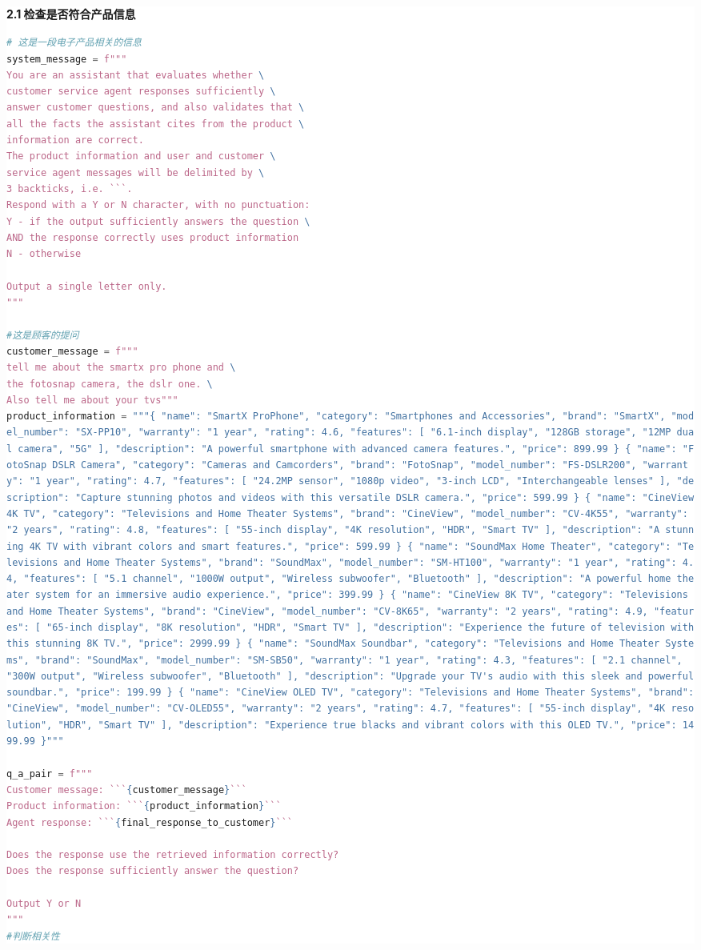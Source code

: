 
**2.1 检查是否符合产品信息**


```python
# 这是一段电子产品相关的信息
system_message = f"""
You are an assistant that evaluates whether \
customer service agent responses sufficiently \
answer customer questions, and also validates that \
all the facts the assistant cites from the product \
information are correct.
The product information and user and customer \
service agent messages will be delimited by \
3 backticks, i.e. ```.
Respond with a Y or N character, with no punctuation:
Y - if the output sufficiently answers the question \
AND the response correctly uses product information
N - otherwise

Output a single letter only.
"""

#这是顾客的提问
customer_message = f"""
tell me about the smartx pro phone and \
the fotosnap camera, the dslr one. \
Also tell me about your tvs"""
product_information = """{ "name": "SmartX ProPhone", "category": "Smartphones and Accessories", "brand": "SmartX", "model_number": "SX-PP10", "warranty": "1 year", "rating": 4.6, "features": [ "6.1-inch display", "128GB storage", "12MP dual camera", "5G" ], "description": "A powerful smartphone with advanced camera features.", "price": 899.99 } { "name": "FotoSnap DSLR Camera", "category": "Cameras and Camcorders", "brand": "FotoSnap", "model_number": "FS-DSLR200", "warranty": "1 year", "rating": 4.7, "features": [ "24.2MP sensor", "1080p video", "3-inch LCD", "Interchangeable lenses" ], "description": "Capture stunning photos and videos with this versatile DSLR camera.", "price": 599.99 } { "name": "CineView 4K TV", "category": "Televisions and Home Theater Systems", "brand": "CineView", "model_number": "CV-4K55", "warranty": "2 years", "rating": 4.8, "features": [ "55-inch display", "4K resolution", "HDR", "Smart TV" ], "description": "A stunning 4K TV with vibrant colors and smart features.", "price": 599.99 } { "name": "SoundMax Home Theater", "category": "Televisions and Home Theater Systems", "brand": "SoundMax", "model_number": "SM-HT100", "warranty": "1 year", "rating": 4.4, "features": [ "5.1 channel", "1000W output", "Wireless subwoofer", "Bluetooth" ], "description": "A powerful home theater system for an immersive audio experience.", "price": 399.99 } { "name": "CineView 8K TV", "category": "Televisions and Home Theater Systems", "brand": "CineView", "model_number": "CV-8K65", "warranty": "2 years", "rating": 4.9, "features": [ "65-inch display", "8K resolution", "HDR", "Smart TV" ], "description": "Experience the future of television with this stunning 8K TV.", "price": 2999.99 } { "name": "SoundMax Soundbar", "category": "Televisions and Home Theater Systems", "brand": "SoundMax", "model_number": "SM-SB50", "warranty": "1 year", "rating": 4.3, "features": [ "2.1 channel", "300W output", "Wireless subwoofer", "Bluetooth" ], "description": "Upgrade your TV's audio with this sleek and powerful soundbar.", "price": 199.99 } { "name": "CineView OLED TV", "category": "Televisions and Home Theater Systems", "brand": "CineView", "model_number": "CV-OLED55", "warranty": "2 years", "rating": 4.7, "features": [ "55-inch display", "4K resolution", "HDR", "Smart TV" ], "description": "Experience true blacks and vibrant colors with this OLED TV.", "price": 1499.99 }"""

q_a_pair = f"""
Customer message: ```{customer_message}```
Product information: ```{product_information}```
Agent response: ```{final_response_to_customer}```

Does the response use the retrieved information correctly?
Does the response sufficiently answer the question?

Output Y or N
"""
#判断相关性
```